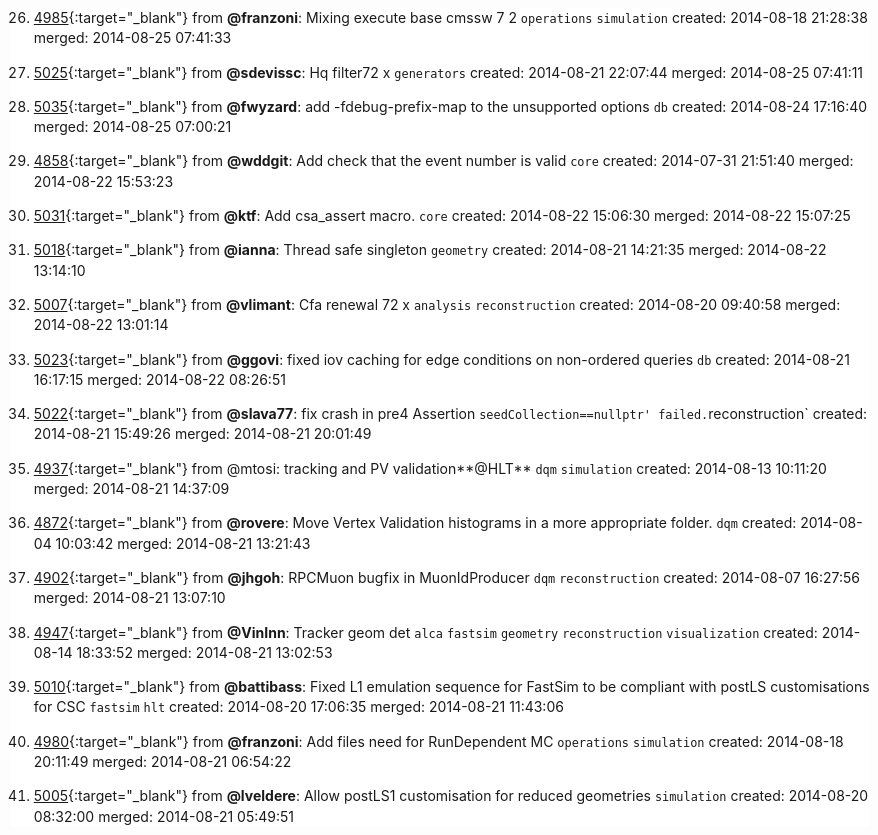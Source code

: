 26. [4985](http://github.com/cms-sw/cmssw/pull/4985){:target="_blank"}  from **@franzoni**: Mixing execute base cmssw 7 2 `operations`  `simulation`  created: 2014-08-18 21:28:38 merged: 2014-08-25 07:41:33

27. [5025](http://github.com/cms-sw/cmssw/pull/5025){:target="_blank"}  from **@sdevissc**: Hq filter72 x `generators`  created: 2014-08-21 22:07:44 merged: 2014-08-25 07:41:11

28. [5035](http://github.com/cms-sw/cmssw/pull/5035){:target="_blank"}  from **@fwyzard**: add -fdebug-prefix-map to the unsupported options `db`  created: 2014-08-24 17:16:40 merged: 2014-08-25 07:00:21

29. [4858](http://github.com/cms-sw/cmssw/pull/4858){:target="_blank"}  from **@wddgit**: Add check that the event number is valid `core`  created: 2014-07-31 21:51:40 merged: 2014-08-22 15:53:23

30. [5031](http://github.com/cms-sw/cmssw/pull/5031){:target="_blank"}  from **@ktf**: Add csa_assert macro. `core`  created: 2014-08-22 15:06:30 merged: 2014-08-22 15:07:25

31. [5018](http://github.com/cms-sw/cmssw/pull/5018){:target="_blank"}  from **@ianna**: Thread safe singleton `geometry`  created: 2014-08-21 14:21:35 merged: 2014-08-22 13:14:10

32. [5007](http://github.com/cms-sw/cmssw/pull/5007){:target="_blank"}  from **@vlimant**: Cfa renewal 72 x `analysis`  `reconstruction`  created: 2014-08-20 09:40:58 merged: 2014-08-22 13:01:14

33. [5023](http://github.com/cms-sw/cmssw/pull/5023){:target="_blank"}  from **@ggovi**: fixed iov caching for edge conditions on non-ordered queries `db`  created: 2014-08-21 16:17:15 merged: 2014-08-22 08:26:51

34. [5022](http://github.com/cms-sw/cmssw/pull/5022){:target="_blank"}  from **@slava77**: fix crash in pre4 Assertion `seedCollection==nullptr' failed.`reconstruction`  created: 2014-08-21 15:49:26 merged: 2014-08-21 20:01:49

35. [4937](http://github.com/cms-sw/cmssw/pull/4937){:target="_blank"}  from @mtosi: tracking and PV validation**@HLT** `dqm`  `simulation`  created: 2014-08-13 10:11:20 merged: 2014-08-21 14:37:09

36. [4872](http://github.com/cms-sw/cmssw/pull/4872){:target="_blank"}  from **@rovere**: Move Vertex Validation histograms in a more appropriate folder. `dqm`  created: 2014-08-04 10:03:42 merged: 2014-08-21 13:21:43

37. [4902](http://github.com/cms-sw/cmssw/pull/4902){:target="_blank"}  from **@jhgoh**: RPCMuon bugfix in MuonIdProducer `dqm`  `reconstruction`  created: 2014-08-07 16:27:56 merged: 2014-08-21 13:07:10

38. [4947](http://github.com/cms-sw/cmssw/pull/4947){:target="_blank"}  from **@VinInn**: Tracker geom det `alca`  `fastsim`  `geometry`  `reconstruction`  `visualization`  created: 2014-08-14 18:33:52 merged: 2014-08-21 13:02:53

39. [5010](http://github.com/cms-sw/cmssw/pull/5010){:target="_blank"}  from **@battibass**: Fixed L1 emulation sequence for FastSim to be compliant with postLS customisations for CSC `fastsim`  `hlt`  created: 2014-08-20 17:06:35 merged: 2014-08-21 11:43:06

40. [4980](http://github.com/cms-sw/cmssw/pull/4980){:target="_blank"}  from **@franzoni**: Add files need for RunDependent MC `operations`  `simulation`  created: 2014-08-18 20:11:49 merged: 2014-08-21 06:54:22

41. [5005](http://github.com/cms-sw/cmssw/pull/5005){:target="_blank"}  from **@lveldere**: Allow postLS1 customisation for reduced geometries  `simulation`  created: 2014-08-20 08:32:00 merged: 2014-08-21 05:49:51
